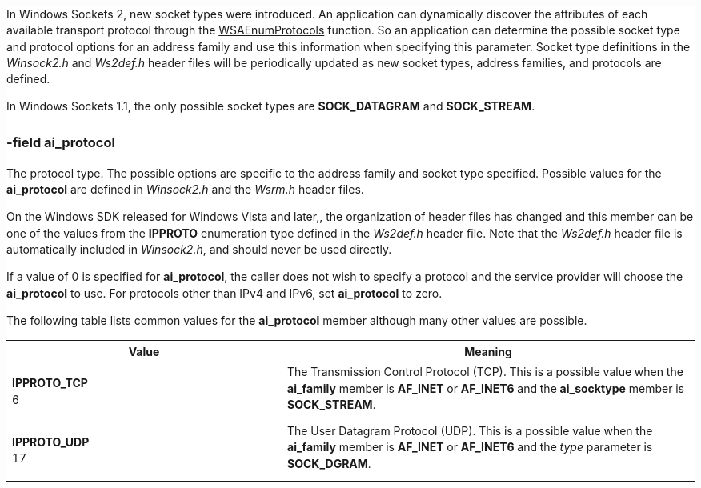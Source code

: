 
In Windows Sockets 2, new socket types were introduced. An application can dynamically discover the attributes of each available transport protocol through the 
<a href="https://msdn.microsoft.com/928b6937-41a3-4268-a3bc-14c9e04870e4">WSAEnumProtocols</a> function. So an application can determine the possible socket type and protocol options for an address family  and use this information when specifying this parameter. Socket type definitions in the <i>Winsock2.h</i> and <i>Ws2def.h</i> header files will be periodically updated as new socket types, address families, and protocols are defined.

In Windows Sockets 1.1, the only possible socket types are <b>SOCK_DATAGRAM</b> and <b>SOCK_STREAM</b>. 


### -field ai_protocol

The protocol type. The possible options are specific to the address family and socket type specified. Possible values for the <b>ai_protocol</b> are defined in <i>Winsock2.h</i> and the <i>Wsrm.h</i> header files. 

On the Windows SDK released for Windows Vista and later,, the organization of header files has changed and this member can be one of the values from the <b>IPPROTO</b> enumeration type defined in the <i>Ws2def.h</i> header file. Note that the <i>Ws2def.h</i> header file is automatically included in <i>Winsock2.h</i>, and should never be used directly.

If a value of  0 is specified for <b>ai_protocol</b>, the caller does not
              wish to specify a protocol and the service provider will choose the <b>ai_protocol</b> to use. For protocols other than IPv4 and IPv6, set <b>ai_protocol</b> to zero.

The following table lists common values for the <b>ai_protocol</b> member although many other values are possible.

<table>
<tr>
<th>Value</th>
<th>Meaning</th>
</tr>
<tr>
<td width="40%"><a id="IPPROTO_TCP"></a><a id="ipproto_tcp"></a><dl>
<dt><b>IPPROTO_TCP</b></dt>
<dt>6</dt>
</dl>
</td>
<td width="60%">
The Transmission Control Protocol (TCP). This is a possible value when the <b>ai_family</b> member is <b>AF_INET</b> or <b>AF_INET6</b> and the <b>ai_socktype</b> member is <b>SOCK_STREAM</b>.

</td>
</tr>
<tr>
<td width="40%"><a id="IPPROTO_UDP"></a><a id="ipproto_udp"></a><dl>
<dt><b>IPPROTO_UDP</b></dt>
<dt>17</dt>
</dl>
</td>
<td width="60%">
The User Datagram Protocol (UDP). This is a possible value when the <b>ai_family</b> member is <b>AF_INET</b> or <b>AF_INET6</b> and the <i>type</i> parameter is <b>SOCK_DGRAM</b>.
